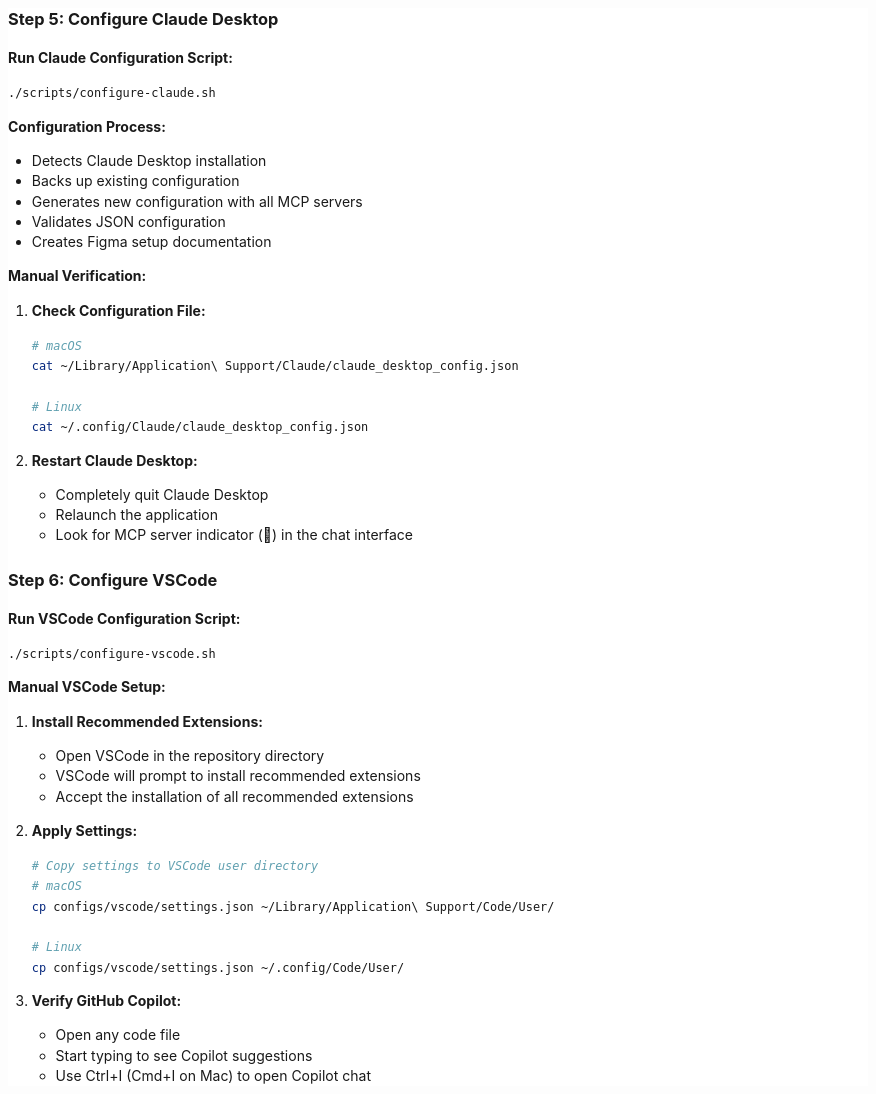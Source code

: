 ### Step 5: Configure Claude Desktop

**Run Claude Configuration Script:**

```bash
./scripts/configure-claude.sh
```

**Configuration Process:**
- Detects Claude Desktop installation
- Backs up existing configuration
- Generates new configuration with all MCP servers
- Validates JSON configuration
- Creates Figma setup documentation

**Manual Verification:**
1. **Check Configuration File:**
   ```bash
   # macOS
   cat ~/Library/Application\ Support/Claude/claude_desktop_config.json
   
   # Linux
   cat ~/.config/Claude/claude_desktop_config.json
   ```

2. **Restart Claude Desktop:**
   - Completely quit Claude Desktop
   - Relaunch the application
   - Look for MCP server indicator (🔌) in the chat interface

### Step 6: Configure VSCode

**Run VSCode Configuration Script:**

```bash
./scripts/configure-vscode.sh
```

**Manual VSCode Setup:**

1. **Install Recommended Extensions:**
   - Open VSCode in the repository directory
   - VSCode will prompt to install recommended extensions
   - Accept the installation of all recommended extensions

2. **Apply Settings:**
   ```bash
   # Copy settings to VSCode user directory
   # macOS
   cp configs/vscode/settings.json ~/Library/Application\ Support/Code/User/
   
   # Linux
   cp configs/vscode/settings.json ~/.config/Code/User/
   ```

3. **Verify GitHub Copilot:**
   - Open any code file
   - Start typing to see Copilot suggestions
   - Use Ctrl+I (Cmd+I on Mac) to open Copilot chat
